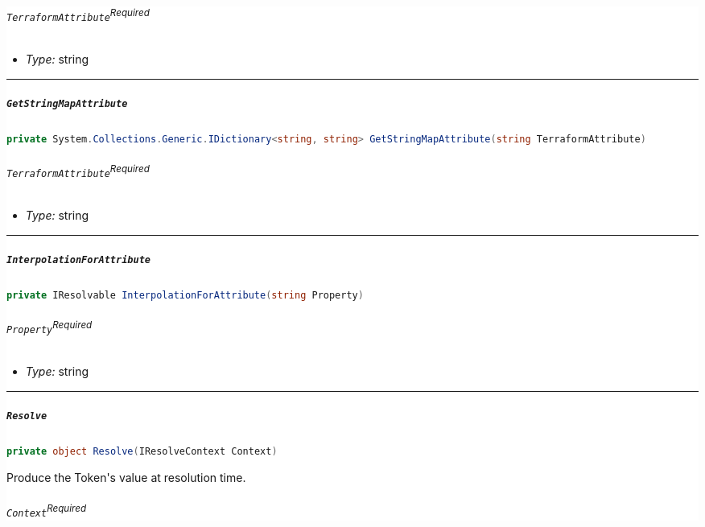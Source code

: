 ###### `TerraformAttribute`<sup>Required</sup> <a name="TerraformAttribute" id="@cdktf/provider-ionoscloud.dataIonoscloudServers.DataIonoscloudServersFilterOutputReference.getStringAttribute.parameter.terraformAttribute"></a>

- *Type:* string

---

##### `GetStringMapAttribute` <a name="GetStringMapAttribute" id="@cdktf/provider-ionoscloud.dataIonoscloudServers.DataIonoscloudServersFilterOutputReference.getStringMapAttribute"></a>

```csharp
private System.Collections.Generic.IDictionary<string, string> GetStringMapAttribute(string TerraformAttribute)
```

###### `TerraformAttribute`<sup>Required</sup> <a name="TerraformAttribute" id="@cdktf/provider-ionoscloud.dataIonoscloudServers.DataIonoscloudServersFilterOutputReference.getStringMapAttribute.parameter.terraformAttribute"></a>

- *Type:* string

---

##### `InterpolationForAttribute` <a name="InterpolationForAttribute" id="@cdktf/provider-ionoscloud.dataIonoscloudServers.DataIonoscloudServersFilterOutputReference.interpolationForAttribute"></a>

```csharp
private IResolvable InterpolationForAttribute(string Property)
```

###### `Property`<sup>Required</sup> <a name="Property" id="@cdktf/provider-ionoscloud.dataIonoscloudServers.DataIonoscloudServersFilterOutputReference.interpolationForAttribute.parameter.property"></a>

- *Type:* string

---

##### `Resolve` <a name="Resolve" id="@cdktf/provider-ionoscloud.dataIonoscloudServers.DataIonoscloudServersFilterOutputReference.resolve"></a>

```csharp
private object Resolve(IResolveContext Context)
```

Produce the Token's value at resolution time.

###### `Context`<sup>Required</sup> <a name="Context" id="@cdktf/provider-ionoscloud.dataIonoscloudServers.DataIonoscloudServersFilterOutputReference.resolve.parameter._context"></a>
